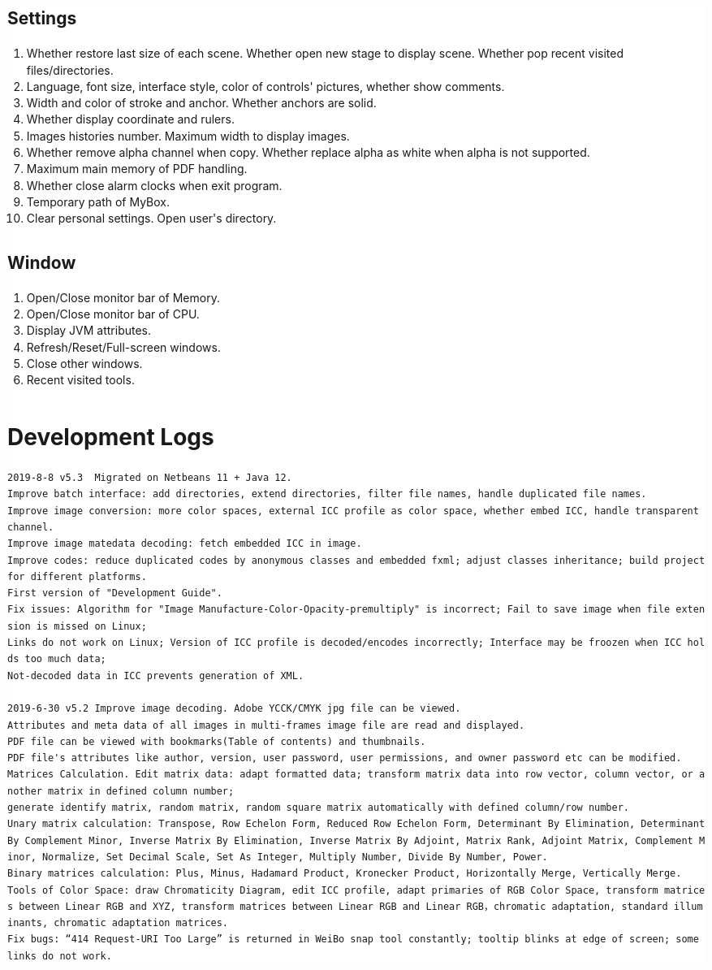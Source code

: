 ## Settings<a name="settings" />
1. Whether restore last size of each scene. Whether open new stage to display scene. Whether pop recent visited files/directories.
2. Language, font size, interface style, color of controls' pictures, whether show comments.
3. Width and color of stroke and anchor. Whether anchors are solid.
4. Whether display coordinate and rulers.
5. Images histories number. Maximum width to display images.
6. Whether remove alpha channel when copy. Whether replace alpha as white when alpha is not supported.
7. Maximum main memory of PDF handling.
8. Whether close alarm clocks when exit program.
9. Temporary path of MyBox.
10. Clear personal settings. Open user's directory.

## Window<a name="windows" />
1. Open/Close monitor bar of Memory.
2. Open/Close monitor bar of CPU.
3. Display JVM attributes.
4. Refresh/Reset/Full-screen windows.
5. Close other windows.
6. Recent visited tools.


# Development Logs<a name="devLog" />
```
2019-8-8 v5.3  Migrated on Netbeans 11 + Java 12.
Improve batch interface: add directories, extend directories, filter file names, handle duplicated file names. 
Improve image conversion: more color spaces, external ICC profile as color space, whether embed ICC, handle transparent channel.
Improve image matedata decoding: fetch embedded ICC in image.
Improve codes: reduce duplicated codes by anonymous classes and embedded fxml; adjust classes inheritance; build project for different platforms. 
First version of "Development Guide". 
Fix issues: Algorithm for "Image Manufacture-Color-Opacity-premultiply" is incorrect; Fail to save image when file extension is missed on Linux; 
Links do not work on Linux; Version of ICC profile is decoded/encodes incorrectly; Interface may be froozen when ICC holds too much data; 
Not-decoded data in ICC prevents generation of XML.

2019-6-30 v5.2 Improve image decoding. Adobe YCCK/CMYK jpg file can be viewed. 
Attributes and meta data of all images in multi-frames image file are read and displayed.
PDF file can be viewed with bookmarks(Table of contents) and thumbnails. 
PDF file's attributes like author, version, user password, user permissions, and owner password etc can be modified.
Matrices Calculation. Edit matrix data: adapt formatted data; transform matrix data into row vector, column vector, or another matrix in defined column number;
generate identify matrix, random matrix, random square matrix automatically with defined column/row number. 
Unary matrix calculation: Transpose, Row Echelon Form, Reduced Row Echelon Form, Determinant By Elimination, Determinant By Complement Minor, Inverse Matrix By Elimination, Inverse Matrix By Adjoint, Matrix Rank, Adjoint Matrix, Complement Minor, Normalize, Set Decimal Scale, Set As Integer, Multiply Number, Divide By Number, Power. 
Binary matrices calculation: Plus, Minus, Hadamard Product, Kronecker Product, Horizontally Merge, Vertically Merge. 
Tools of Color Space: draw Chromaticity Diagram, edit ICC profile, adapt primaries of RGB Color Space, transform matrices between Linear RGB and XYZ, transform matrices between Linear RGB and Linear RGB，chromatic adaptation, standard illuminants, chromatic adaptation matrices.
Fix bugs: “414 Request-URI Too Large” is returned in WeiBo snap tool constantly; tooltip blinks at edge of screen; some links do not work.

```